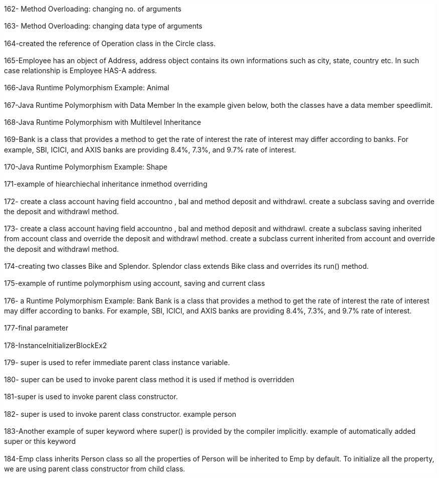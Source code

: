 162- Method Overloading: changing no. of arguments

163- Method Overloading: changing data type of arguments

164-created the reference of Operation class in the Circle class.

165-Employee has an object of Address, address object contains its own informations such as city, state, country etc. In such case relationship is Employee HAS-A address.

166-Java Runtime Polymorphism Example: Animal

167-Java Runtime Polymorphism with Data Member
In the example given below, both the classes have a data member speedlimit.

168-Java Runtime Polymorphism with Multilevel Inheritance

169-Bank is a class that provides a method to get the rate of interest
the rate of interest may differ according to banks.
For example, SBI, ICICI, and AXIS banks are providing 8.4%, 7.3%, and 9.7% rate of interest.

170-Java Runtime Polymorphism Example: Shape

171-example of hiearchiechal inheritance inmethod overriding

172- create a class account having field accountno , bal and  method deposit and withdrawl.
   create a subclass saving and override the deposit and withdrawl method.

173- create a class account having field accountno , bal and  method deposit and withdrawl.
create a subclass saving inherited from account class and override the deposit and withdrawl method.
create a subclass current  inherited from account  and override the deposit and withdrawl method.

174-creating two classes Bike and Splendor. Splendor class extends Bike class and overrides its run() method.

175-example of runtime polymorphism using account, saving and current class

176- a Runtime Polymorphism Example: Bank
Bank is a class that provides a method to get the rate of interest
the rate of interest may differ according to banks.
For example, SBI, ICICI, and AXIS banks are providing 8.4%, 7.3%, and 9.7% rate of interest.

177-final parameter

178-InstanceInitializerBlockEx2

179- super is used to refer immediate parent class instance variable.

180- super can be used to invoke parent class method
it is used if method is overridden

181-super is used to invoke parent class constructor.

182- super is used to invoke parent class constructor.
example person

183-Another example of super keyword where super() is provided by the compiler implicitly.
example of automatically added super or this keyword

184-Emp class inherits Person class so all the properties of Person will be inherited to Emp by default.
 To initialize all the property,
 we are using parent class constructor from child class.
